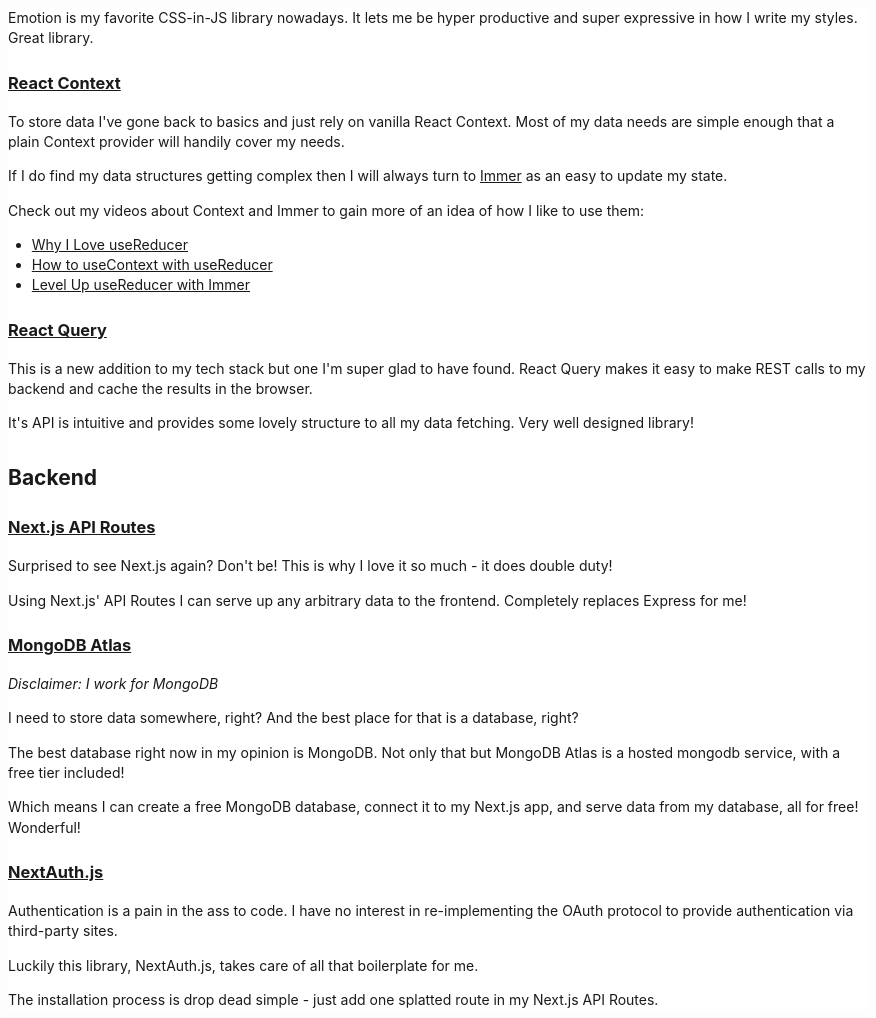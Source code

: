 Emotion is my favorite CSS-in-JS library nowadays. It lets me be hyper productive and super expressive in how I write my styles. Great library.

### [React Context](https://reactjs.org/docs/context.html)

To store data I've gone back to basics and just rely on vanilla React Context. Most of my data needs are simple enough that a plain Context provider will handily cover my needs.

If I do find my data structures getting complex then I will always turn to [Immer](https://immerjs.github.io/immer/) as an easy to update my state.

Check out my videos about Context and Immer to gain more of an idea of how I like to use them:

- [Why I Love useReducer](https://youtu.be/o-nCM1857AQ)
- [How to useContext with useReducer](https://youtu.be/StABs9JxeNE)
- [Level Up useReducer with Immer](https://youtu.be/PjsGz6sNG3g)

### [React Query](https://react-query.tanstack.com/)

This is a new addition to my tech stack but one I'm super glad to have found. React Query makes it easy to make REST calls to my backend and cache the results in the browser.

It's API is intuitive and provides some lovely structure to all my data fetching. Very well designed library!

## Backend

### [Next.js API Routes](https://nextjs.org/docs/api-routes/introduction)

Surprised to see Next.js again? Don't be! This is why I love it so much - it does double duty!

Using Next.js' API Routes I can serve up any arbitrary data to the frontend. Completely replaces Express for me!

### [MongoDB Atlas](https://www.mongodb.com/cloud/atlas)

_Disclaimer: I work for MongoDB_

I need to store data somewhere, right? And the best place for that is a database, right?

The best database right now in my opinion is MongoDB. Not only that but MongoDB Atlas is a hosted mongodb service, with a free tier included!

Which means I can create a free MongoDB database, connect it to my Next.js app, and serve data from my database, all for free! Wonderful!

### [NextAuth.js](https://next-auth.js.org/)

Authentication is a pain in the ass to code. I have no interest in re-implementing the OAuth protocol to provide authentication via third-party sites.

Luckily this library, NextAuth.js, takes care of all that boilerplate for me.

The installation process is drop dead simple - just add one splatted route in my Next.js API Routes.
